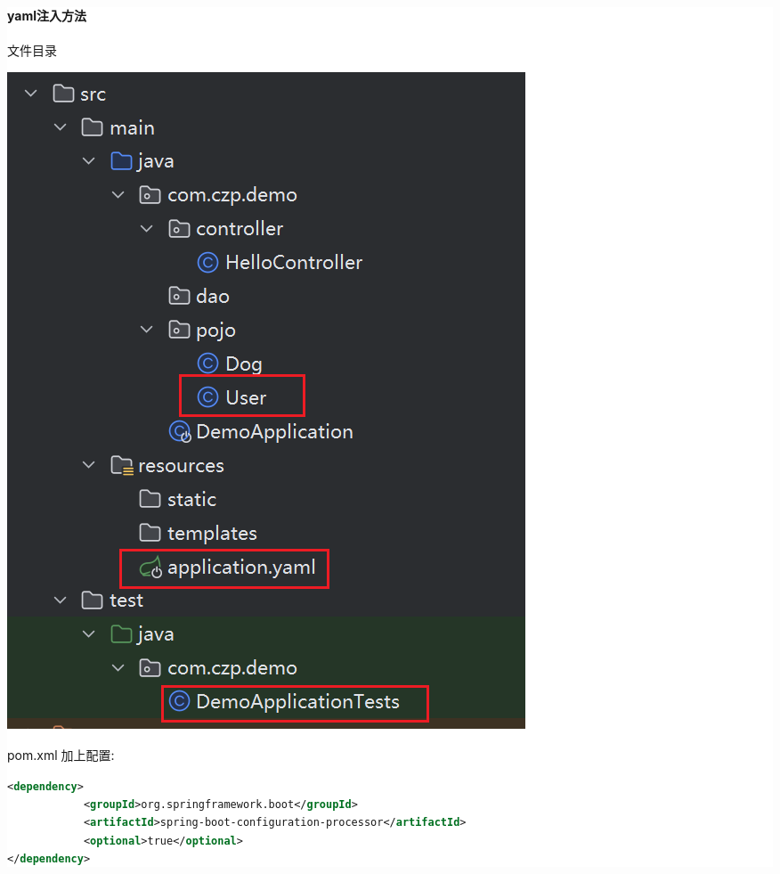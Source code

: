 


#### yaml注入方法

文件目录

![image-20230427123527019](./image-20230427123527019.png)

pom.xml 加上配置:

```xml
<dependency>
			<groupId>org.springframework.boot</groupId>
			<artifactId>spring-boot-configuration-processor</artifactId>
			<optional>true</optional>
</dependency>
```
